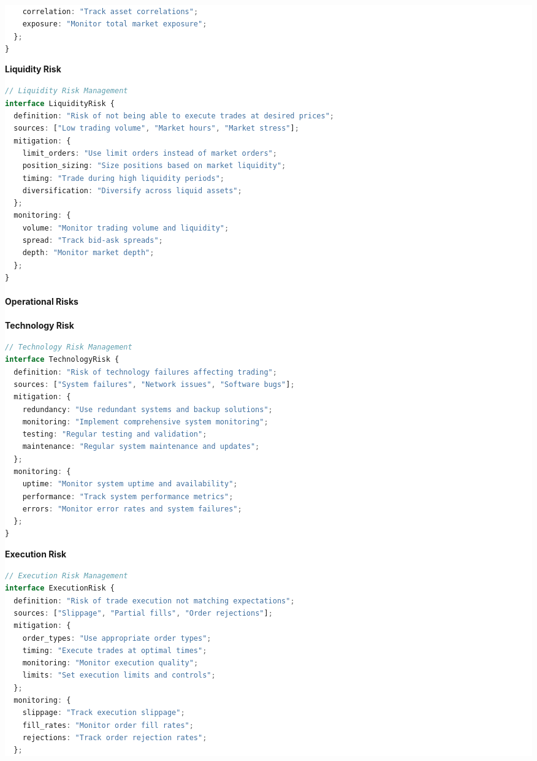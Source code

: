 ```typescript
    correlation: "Track asset correlations";
    exposure: "Monitor total market exposure";
  };
}
```

**Liquidity Risk**
```typescript
// Liquidity Risk Management
interface LiquidityRisk {
  definition: "Risk of not being able to execute trades at desired prices";
  sources: ["Low trading volume", "Market hours", "Market stress"];
  mitigation: {
    limit_orders: "Use limit orders instead of market orders";
    position_sizing: "Size positions based on market liquidity";
    timing: "Trade during high liquidity periods";
    diversification: "Diversify across liquid assets";
  };
  monitoring: {
    volume: "Monitor trading volume and liquidity";
    spread: "Track bid-ask spreads";
    depth: "Monitor market depth";
  };
}
```

#### Operational Risks

**Technology Risk**
```typescript
// Technology Risk Management
interface TechnologyRisk {
  definition: "Risk of technology failures affecting trading";
  sources: ["System failures", "Network issues", "Software bugs"];
  mitigation: {
    redundancy: "Use redundant systems and backup solutions";
    monitoring: "Implement comprehensive system monitoring";
    testing: "Regular testing and validation";
    maintenance: "Regular system maintenance and updates";
  };
  monitoring: {
    uptime: "Monitor system uptime and availability";
    performance: "Track system performance metrics";
    errors: "Monitor error rates and system failures";
  };
}
```

**Execution Risk**
```typescript
// Execution Risk Management
interface ExecutionRisk {
  definition: "Risk of trade execution not matching expectations";
  sources: ["Slippage", "Partial fills", "Order rejections"];
  mitigation: {
    order_types: "Use appropriate order types";
    timing: "Execute trades at optimal times";
    monitoring: "Monitor execution quality";
    limits: "Set execution limits and controls";
  };
  monitoring: {
    slippage: "Track execution slippage";
    fill_rates: "Monitor order fill rates";
    rejections: "Track order rejection rates";
  };
```